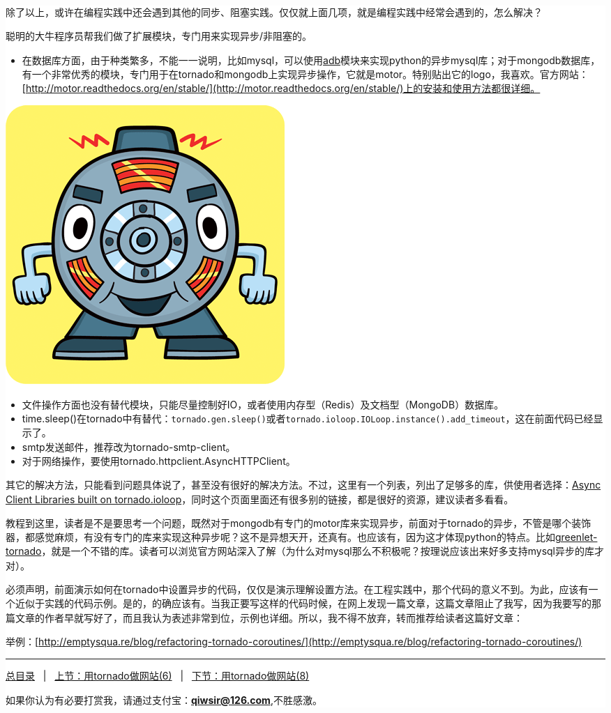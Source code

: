 除了以上，或许在编程实践中还会遇到其他的同步、阻塞实践。仅仅就上面几项，就是编程实践中经常会遇到的，怎么解决？

聪明的大牛程序员帮我们做了扩展模块，专门用来实现异步/非阻塞的。

- 在数据库方面，由于种类繁多，不能一一说明，比如mysql，可以使用[adb](https://github.com/ovidiucp/pymysql-benchmarks)模块来实现python的异步mysql库；对于mongodb数据库，有一个非常优秀的模块，专门用于在tornado和mongodb上实现异步操作，它就是motor。特别贴出它的logo，我喜欢。官方网站：[http://motor.readthedocs.org/en/stable/](http://motor.readthedocs.org/en/stable/)上的安装和使用方法都很详细。

![](./3images/30901.png)

- 文件操作方面也没有替代模块，只能尽量控制好IO，或者使用内存型（Redis）及文档型（MongoDB）数据库。
- time.sleep()在tornado中有替代：`tornado.gen.sleep()`或者`tornado.ioloop.IOLoop.instance().add_timeout`，这在前面代码已经显示了。
- smtp发送邮件，推荐改为tornado-smtp-client。
- 对于网络操作，要使用tornado.httpclient.AsyncHTTPClient。

其它的解决方法，只能看到问题具体说了，甚至没有很好的解决方法。不过，这里有一个列表，列出了足够多的库，供使用者选择：[Async Client Libraries built on tornado.ioloop](https://github.com/tornadoweb/tornado/wiki/Links)，同时这个页面里面还有很多别的链接，都是很好的资源，建议读者多看看。

教程到这里，读者是不是要思考一个问题，既然对于mongodb有专门的motor库来实现异步，前面对于tornado的异步，不管是哪个装饰器，都感觉麻烦，有没有专门的库来实现这种异步呢？这不是异想天开，还真有。也应该有，因为这才体现python的特点。比如[greenlet-tornado](https://github.com/mopub/greenlet-tornado)，就是一个不错的库。读者可以浏览官方网站深入了解（为什么对mysql那么不积极呢？按理说应该出来好多支持mysql异步的库才对）。

必须声明，前面演示如何在tornado中设置异步的代码，仅仅是演示理解设置方法。在工程实践中，那个代码的意义不到。为此，应该有一个近似于实践的代码示例。是的，的确应该有。当我正要写这样的代码时候，在网上发现一篇文章，这篇文章阻止了我写，因为我要写的那篇文章的作者早就写好了，而且我认为表述非常到位，示例也详细。所以，我不得不放弃，转而推荐给读者这篇好文章：

举例：[http://emptysqua.re/blog/refactoring-tornado-coroutines/](http://emptysqua.re/blog/refactoring-tornado-coroutines/)

------

[总目录](./index.md)&nbsp;&nbsp;&nbsp;|&nbsp;&nbsp;&nbsp;[上节：用tornado做网站(6)](./308.md)&nbsp;&nbsp;&nbsp;|&nbsp;&nbsp;&nbsp;[下节：用tornado做网站(8)](./310.md)

如果你认为有必要打赏我，请通过支付宝：**qiwsir@126.com**,不胜感激。